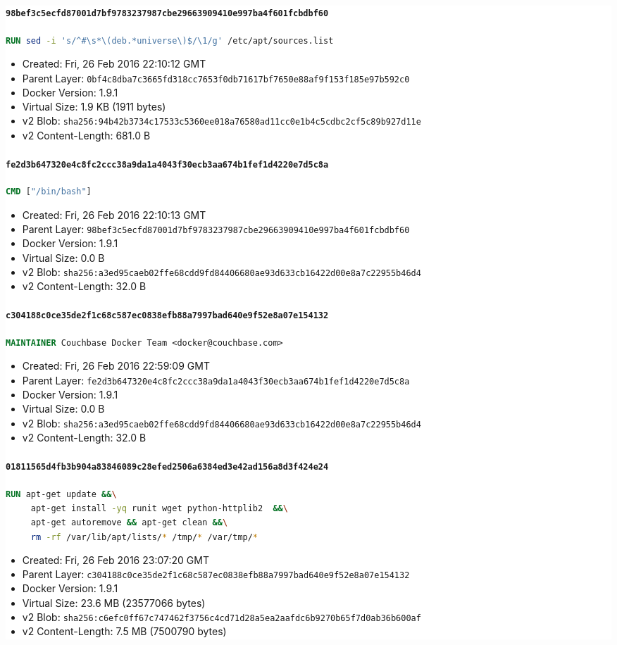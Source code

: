#### `98bef3c5ecfd87001d7bf9783237987cbe29663909410e997ba4f601fcbdbf60`

```dockerfile
RUN sed -i 's/^#\s*\(deb.*universe\)$/\1/g' /etc/apt/sources.list
```

-	Created: Fri, 26 Feb 2016 22:10:12 GMT
-	Parent Layer: `0bf4c8dba7c3665fd318cc7653f0db71617bf7650e88af9f153f185e97b592c0`
-	Docker Version: 1.9.1
-	Virtual Size: 1.9 KB (1911 bytes)
-	v2 Blob: `sha256:94b42b3734c17533c5360ee018a76580ad11cc0e1b4c5cdbc2cf5c89b927d11e`
-	v2 Content-Length: 681.0 B

#### `fe2d3b647320e4c8fc2ccc38a9da1a4043f30ecb3aa674b1fef1d4220e7d5c8a`

```dockerfile
CMD ["/bin/bash"]
```

-	Created: Fri, 26 Feb 2016 22:10:13 GMT
-	Parent Layer: `98bef3c5ecfd87001d7bf9783237987cbe29663909410e997ba4f601fcbdbf60`
-	Docker Version: 1.9.1
-	Virtual Size: 0.0 B
-	v2 Blob: `sha256:a3ed95caeb02ffe68cdd9fd84406680ae93d633cb16422d00e8a7c22955b46d4`
-	v2 Content-Length: 32.0 B

#### `c304188c0ce35de2f1c68c587ec0838efb88a7997bad640e9f52e8a07e154132`

```dockerfile
MAINTAINER Couchbase Docker Team <docker@couchbase.com>
```

-	Created: Fri, 26 Feb 2016 22:59:09 GMT
-	Parent Layer: `fe2d3b647320e4c8fc2ccc38a9da1a4043f30ecb3aa674b1fef1d4220e7d5c8a`
-	Docker Version: 1.9.1
-	Virtual Size: 0.0 B
-	v2 Blob: `sha256:a3ed95caeb02ffe68cdd9fd84406680ae93d633cb16422d00e8a7c22955b46d4`
-	v2 Content-Length: 32.0 B

#### `01811565d4fb3b904a83846089c28efed2506a6384ed3e42ad156a8d3f424e24`

```dockerfile
RUN apt-get update &&\
     apt-get install -yq runit wget python-httplib2  &&\
     apt-get autoremove && apt-get clean &&\
     rm -rf /var/lib/apt/lists/* /tmp/* /var/tmp/*
```

-	Created: Fri, 26 Feb 2016 23:07:20 GMT
-	Parent Layer: `c304188c0ce35de2f1c68c587ec0838efb88a7997bad640e9f52e8a07e154132`
-	Docker Version: 1.9.1
-	Virtual Size: 23.6 MB (23577066 bytes)
-	v2 Blob: `sha256:c6efc0ff67c747462f3756c4cd71d28a5ea2aafdc6b9270b65f7d0ab36b600af`
-	v2 Content-Length: 7.5 MB (7500790 bytes)
